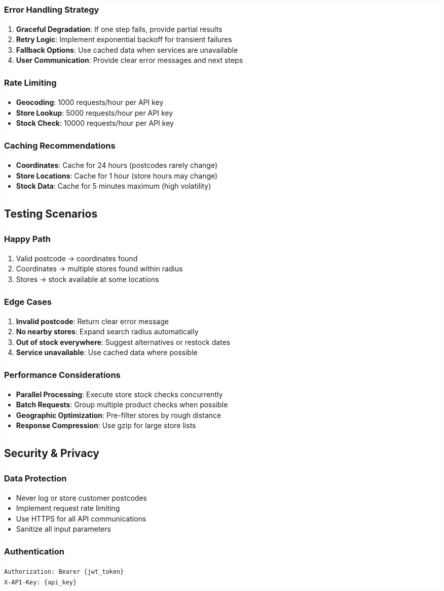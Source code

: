 
### Error Handling Strategy

1. **Graceful Degradation**: If one step fails, provide partial results
2. **Retry Logic**: Implement exponential backoff for transient failures
3. **Fallback Options**: Use cached data when services are unavailable
4. **User Communication**: Provide clear error messages and next steps

### Rate Limiting

- **Geocoding**: 1000 requests/hour per API key
- **Store Lookup**: 5000 requests/hour per API key  
- **Stock Check**: 10000 requests/hour per API key

### Caching Recommendations

- **Coordinates**: Cache for 24 hours (postcodes rarely change)
- **Store Locations**: Cache for 1 hour (store hours may change)
- **Stock Data**: Cache for 5 minutes maximum (high volatility)

## Testing Scenarios

### Happy Path
1. Valid postcode → coordinates found
2. Coordinates → multiple stores found within radius
3. Stores → stock available at some locations

### Edge Cases
1. **Invalid postcode**: Return clear error message
2. **No nearby stores**: Expand search radius automatically
3. **Out of stock everywhere**: Suggest alternatives or restock dates
4. **Service unavailable**: Use cached data where possible

### Performance Considerations

- **Parallel Processing**: Execute store stock checks concurrently
- **Batch Requests**: Group multiple product checks when possible
- **Geographic Optimization**: Pre-filter stores by rough distance
- **Response Compression**: Use gzip for large store lists

## Security & Privacy

### Data Protection
- Never log or store customer postcodes
- Implement request rate limiting
- Use HTTPS for all API communications
- Sanitize all input parameters

### Authentication
```http
Authorization: Bearer {jwt_token}
X-API-Key: {api_key}
```
